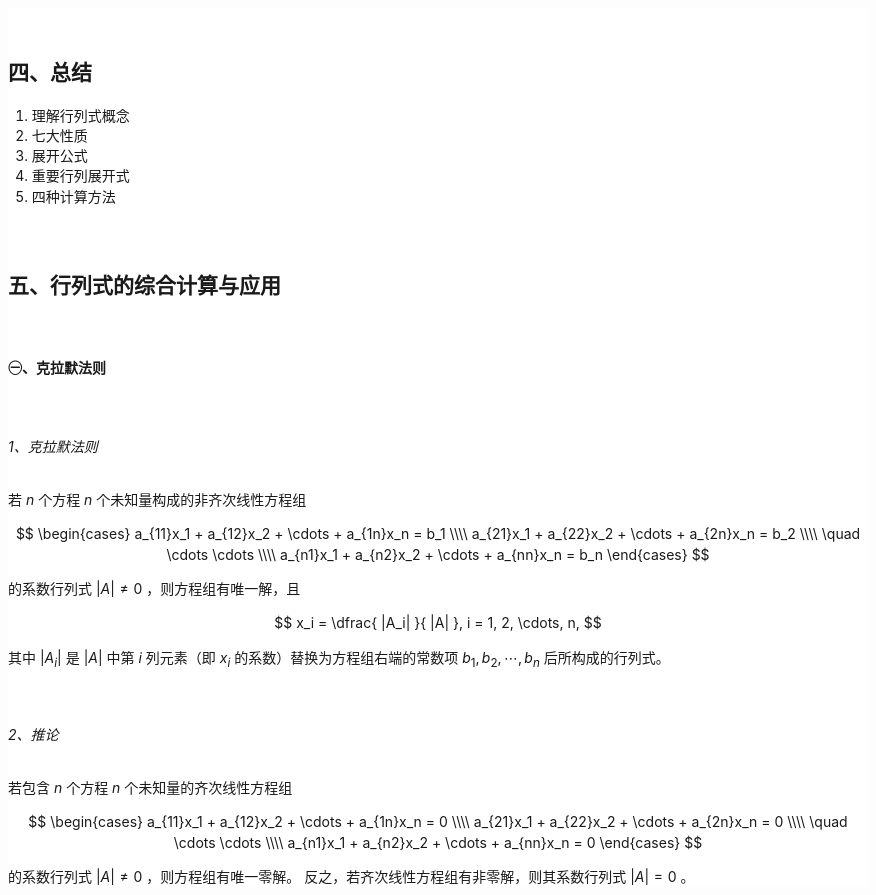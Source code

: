 <br>

## 四、总结
1. 理解行列式概念
2. 七大性质
3. 展开公式
4. 重要行列展开式
5. 四种计算方法

<br>

## 五、行列式的综合计算与应用

<br>

#### ㊀、克拉默法则

<br>

###### 1、克拉默法则

若 $n$ 个方程 $n$ 个未知量构成的非齐次线性方程组 

$$
\begin{cases} 
  a_{11}x_1 + a_{12}x_2 + \cdots + a_{1n}x_n = b_1 \\\\ 
  a_{21}x_1 + a_{22}x_2 + \cdots + a_{2n}x_n = b_2 \\\\ 
  \quad \cdots \cdots \\\\ 
  a_{n1}x_1 + a_{n2}x_2 + \cdots + a_{nn}x_n = b_n 
\end{cases} 
$$

的系数行列式 $|A| \not= 0$ ，则方程组有唯一解，且 

$$
x_i = \dfrac{ |A_i| }{ |A| }, i = 1, 2, \cdots, n,
$$

其中 $|A_i|$ 是 $|A|$ 中第 $i$ 列元素（即 $x_i$ 的系数）替换为方程组右端的常数项 $b_1, b_2, \cdots, b_n$ 后所构成的行列式。

<br>

###### 2、推论

若包含 $n$ 个方程 $n$ 个未知量的齐次线性方程组

$$
\begin{cases} 
  a_{11}x_1 + a_{12}x_2 + \cdots + a_{1n}x_n = 0 \\\\ 
  a_{21}x_1 + a_{22}x_2 + \cdots + a_{2n}x_n = 0 \\\\ 
  \quad \cdots \cdots \\\\ 
  a_{n1}x_1 + a_{n2}x_2 + \cdots + a_{nn}x_n = 0 
\end{cases} 
$$

的系数行列式 $|A| \not= 0$ ，则方程组有唯一零解。
反之，若齐次线性方程组有非零解，则其系数行列式 $|A| = 0$ 。        

